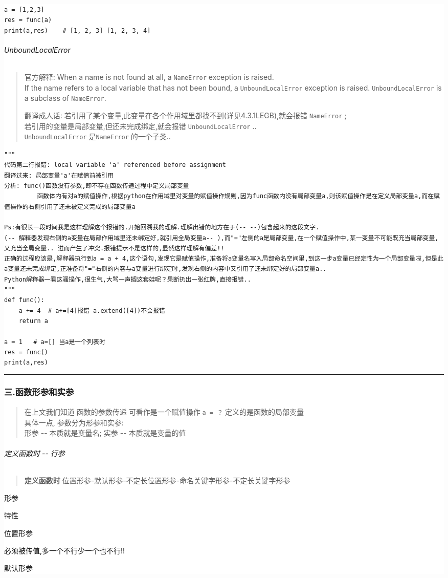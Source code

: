     a = [1,2,3]
    res = func(a)
    print(a,res)	# [1, 2, 3] [1, 2, 3, 4]
    

###### UnboundLocalError

> 官方解释: When a name is not found at all, a `NameError` exception is raised.  
> If the name refers to a local variable that has not been bound, a `UnboundLocalError` exception is raised. `UnboundLocalError` is a subclass of `NameError`.
> 
> 翻译成人话: 若引用了某个变量,此变量在各个作用域里都找不到(详见4.3.1LEGB),就会报错 `NameError` ;  
> 若引用的变量是局部变量,但还未完成绑定,就会报错 `UnboundLocalError` ..  
> `UnboundLocalError` 是`NameError` 的一个子类..

    """
    代码第二行报错: local variable 'a' referenced before assignment
    翻译过来: 局部变量'a'在赋值前被引用
    分析: func()函数没有参数,即不存在函数传递过程中定义局部变量
    		 函数体内有对a的赋值操作,根据python在作用域里对变量的赋值操作规则,因为func函数内没有局部变量a,则该赋值操作是在定义局部变量a,而在赋值操作的右侧引用了还未被定义完成的局部变量a
    
    Ps:有很长一段时间我是这样理解这个报错的.开始回溯我的理解.理解出错的地方在于(-- --)包含起来的这段文字.
    (-- 解释器发现右侧的a变量在局部作用域里还未绑定好,就引用全局变量a-- ),而"="左侧的a是局部变量,在一个赋值操作中,某一变量不可能既充当局部变量,又充当全局变量.. 进而产生了冲突.报错提示不是这样的,显然这样理解有偏差!!
    正确的过程应该是,解释器执行到a = a + 4,这个语句,发现它是赋值操作,准备将a变量名写入局部命名空间里,到这一步a变量已经定性为一个局部变量啦,但是此a变量还未完成绑定,正准备将"="右侧的内容与a变量进行绑定时,发现右侧的内容中又引用了还未绑定好的局部变量a..
    Python解释器一看这骚操作,很生气,大骂一声搁这套娃呢？果断扔出一张红牌,直接报错..
    """
    def func():
        a += 4	# a+=[4]报错 a.extend([4])不会报错
        return a
    
    a = 1	# a=[] 当a是一个列表时
    res = func()
    print(a,res)
    

* * *

### 三.函数形参和实参

> 在上文我们知道 函数的参数传递 可看作是一个赋值操作 `a = ？` 定义的是函数的局部变量  
> 具体一点, 参数分为形参和实参:  
> 形参 -- 本质就是变量名; 实参 -- 本质就是变量的值

###### 定义函数时 -- 行参

> **定义函数时** 位置形参-默认形参-不定长位置形参-命名关键字形参-不定长关键字形参

形参

特性

位置形参

必须被传值,多一个不行少一个也不行!!

默认形参
